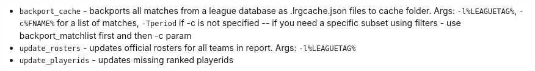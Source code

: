 * `backport_cache` - backports all matches from a league database as .lrgcache.json files to cache folder. Args: `-l%LEAGUETAG%`, `-c%FNAME%` for a list of matches, `-Tperiod` if -c is not specified -- if you need a specific subset using filters - use backport_matchlist first and then -c param
* `update_rosters` - updates official rosters for all teams in report. Args: `-l%LEAGUETAG%`
* `update_playerids` - updates missing ranked playerids
